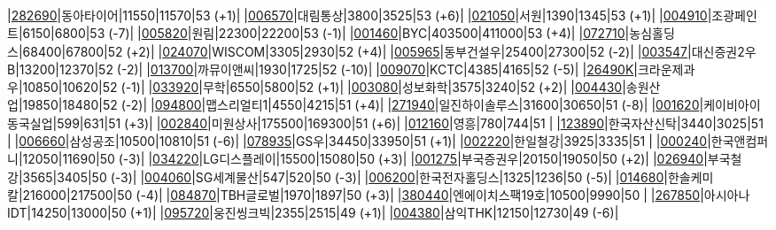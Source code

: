 |[282690](https://finance.daum.net/quotes/A282690)|동아타이어|11550|11570|53 (+1)|
|[006570](https://finance.daum.net/quotes/A006570)|대림통상|3800|3525|53 (+6)|
|[021050](https://finance.daum.net/quotes/A021050)|서원|1390|1345|53 (+1)|
|[004910](https://finance.daum.net/quotes/A004910)|조광페인트|6150|6800|53 (-7)|
|[005820](https://finance.daum.net/quotes/A005820)|원림|22300|22200|53 (-1)|
|[001460](https://finance.daum.net/quotes/A001460)|BYC|403500|411000|53 (+4)|
|[072710](https://finance.daum.net/quotes/A072710)|농심홀딩스|68400|67800|52 (+2)|
|[024070](https://finance.daum.net/quotes/A024070)|WISCOM|3305|2930|52 (+4)|
|[005965](https://finance.daum.net/quotes/A005965)|동부건설우|25400|27300|52 (-2)|
|[003547](https://finance.daum.net/quotes/A003547)|대신증권2우B|13200|12370|52 (-2)|
|[013700](https://finance.daum.net/quotes/A013700)|까뮤이앤씨|1930|1725|52 (-10)|
|[009070](https://finance.daum.net/quotes/A009070)|KCTC|4385|4165|52 (-5)|
|[26490K](https://finance.daum.net/quotes/A26490K)|크라운제과우|10850|10620|52 (-1)|
|[033920](https://finance.daum.net/quotes/A033920)|무학|6550|5800|52 (+1)|
|[003080](https://finance.daum.net/quotes/A003080)|성보화학|3575|3240|52 (+2)|
|[004430](https://finance.daum.net/quotes/A004430)|송원산업|19850|18480|52 (-2)|
|[094800](https://finance.daum.net/quotes/A094800)|맵스리얼티1|4550|4215|51 (+4)|
|[271940](https://finance.daum.net/quotes/A271940)|일진하이솔루스|31600|30650|51 (-8)|
|[001620](https://finance.daum.net/quotes/A001620)|케이비아이동국실업|599|631|51 (+3)|
|[002840](https://finance.daum.net/quotes/A002840)|미원상사|175500|169300|51 (+6)|
|[012160](https://finance.daum.net/quotes/A012160)|영흥|780|744|51 |
|[123890](https://finance.daum.net/quotes/A123890)|한국자산신탁|3440|3025|51 |
|[006660](https://finance.daum.net/quotes/A006660)|삼성공조|10500|10810|51 (-6)|
|[078935](https://finance.daum.net/quotes/A078935)|GS우|34450|33950|51 (+1)|
|[002220](https://finance.daum.net/quotes/A002220)|한일철강|3925|3335|51 |
|[000240](https://finance.daum.net/quotes/A000240)|한국앤컴퍼니|12050|11690|50 (-3)|
|[034220](https://finance.daum.net/quotes/A034220)|LG디스플레이|15500|15080|50 (+3)|
|[001275](https://finance.daum.net/quotes/A001275)|부국증권우|20150|19050|50 (+2)|
|[026940](https://finance.daum.net/quotes/A026940)|부국철강|3565|3405|50 (-3)|
|[004060](https://finance.daum.net/quotes/A004060)|SG세계물산|547|520|50 (-3)|
|[006200](https://finance.daum.net/quotes/A006200)|한국전자홀딩스|1325|1236|50 (-5)|
|[014680](https://finance.daum.net/quotes/A014680)|한솔케미칼|216000|217500|50 (-4)|
|[084870](https://finance.daum.net/quotes/A084870)|TBH글로벌|1970|1897|50 (+3)|
|[380440](https://finance.daum.net/quotes/A380440)|엔에이치스팩19호|10500|9990|50 |
|[267850](https://finance.daum.net/quotes/A267850)|아시아나IDT|14250|13000|50 (+1)|
|[095720](https://finance.daum.net/quotes/A095720)|웅진씽크빅|2355|2515|49 (+1)|
|[004380](https://finance.daum.net/quotes/A004380)|삼익THK|12150|12730|49 (-6)|